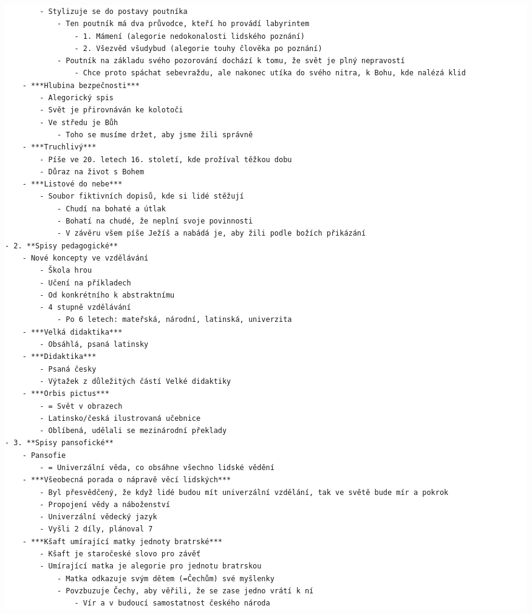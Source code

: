 			- Stylizuje se do postavy poutníka
				- Ten poutník má dva průvodce, kteří ho provádí labyrintem
					- 1. Mámení (alegorie nedokonalosti lidského poznání)
					- 2. Všezvěd všudybud (alegorie touhy člověka po poznání)
				- Poutník na základu svého pozorování dochází k tomu, že svět je plný nepravostí
					- Chce proto spáchat sebevraždu, ale nakonec utíka do svého nitra, k Bohu, kde nalézá klid
		- ***Hlubina bezpečnosti***
			- Alegorický spis
			- Svět je přirovnáván ke kolotoči
			- Ve středu je Bůh
				- Toho se musíme držet, aby jsme žili správně
		- ***Truchlivý***
			- Píše ve 20. letech 16. století, kde prožíval těžkou dobu
			- Důraz na život s Bohem
		- ***Listové do nebe***
			- Soubor fiktivních dopisů, kde si lidé stěžují
				- Chudí na bohaté a útlak
				- Bohatí na chudé, že neplní svoje povinnosti
				- V závěru všem píše Ježíš a nabádá je, aby žili podle božích přikázání
	- 2. **Spisy pedagogické**
		- Nové koncepty ve vzdělávání
			- Škola hrou
			- Učení na příkladech
			- Od konkrétního k abstraktnímu
			- 4 stupně vzdělávání
				- Po 6 letech: mateřská, národní, latinská, univerzita
		- ***Velká didaktika***
			- Obsáhlá, psaná latinsky
		- ***Didaktika***
			- Psaná česky
			- Výtažek z důležitých částí Velké didaktiky
		- ***Orbis pictus***
			- = Svět v obrazech
			- Latinsko/česká ilustrovaná učebnice
			- Oblíbená, udělali se mezinárodní překlady
	- 3. **Spisy pansofické**
		- Pansofie
			- = Univerzální věda, co obsáhne všechno lidské vědění
		- ***Všeobecná porada o nápravě věcí lidských***
			- Byl přesvědčený, že když lidé budou mít univerzální vzdělání, tak ve světě bude mír a pokrok
			- Propojení vědy a náboženství
			- Univerzální vědecký jazyk
			- Vyšli 2 díly, plánoval 7
		- ***Kšaft umírající matky jednoty bratrské***
			- Kšaft je staročeské slovo pro závěť
			- Umírající matka je alegorie pro jednotu bratrskou
				- Matka odkazuje svým dětem (=Čechům) své myšlenky
				- Povzbuzuje Čechy, aby věřili, že se zase jedno vrátí k ní
					- Vír a v budoucí samostatnost českého národa